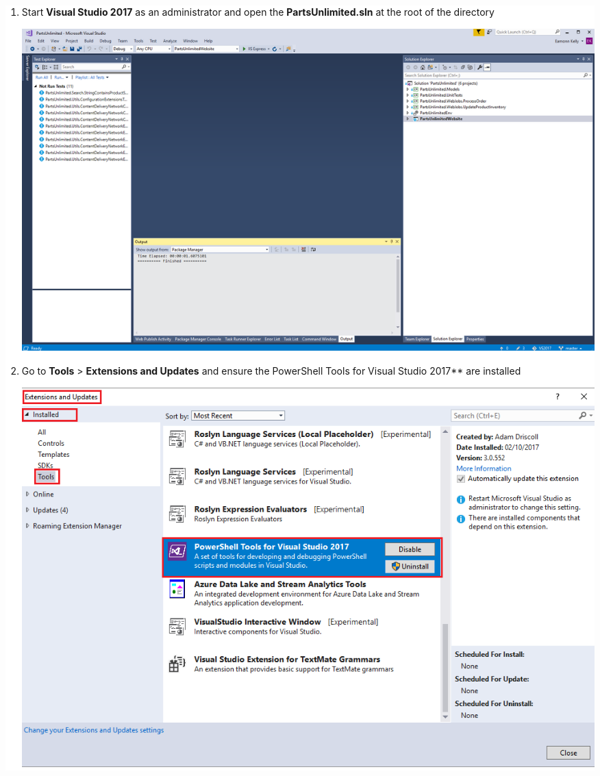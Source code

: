 1.  Start **Visual Studio 2017** as an administrator and open the **PartsUnlimited.sln** at the root of the directory

    ![PowerShell Tools for Visual Studio](..\assets\manualdeployment-jan2018\VS_solnloaded.png)

2.	Go to **Tools** > **Extensions and Updates** and ensure the PowerShell Tools for Visual Studio 2017** are installed


    ![PowerShell Tools for Visual Studio](..\assets\manualdeployment-jan2018\VS_poshtools.png)

